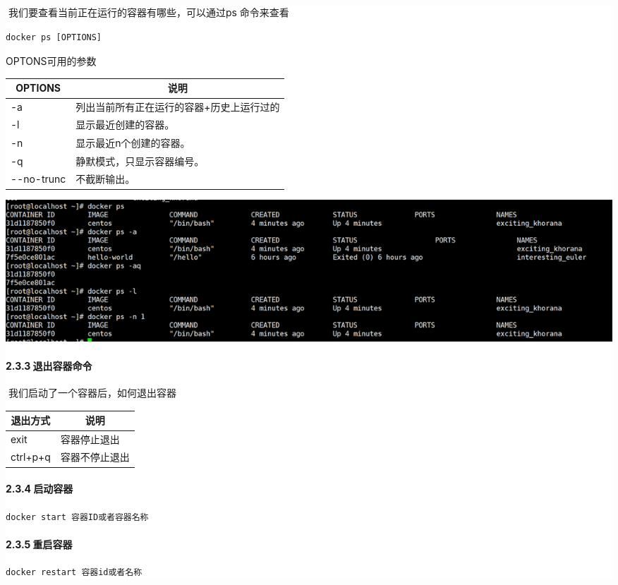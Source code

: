 ​     我们要查看当前正在运行的容器有哪些，可以通过ps 命令来查看

```shell
docker ps [OPTIONS]
```

OPTONS可用的参数

| OPTIONS    | 说明                                      |
| ---------- | ----------------------------------------- |
| -a         | 列出当前所有正在运行的容器+历史上运行过的 |
| -l         | 显示最近创建的容器。                      |
| -n         | 显示最近n个创建的容器。                   |
| -q         | 静默模式，只显示容器编号。                |
| --no-trunc | 不截断输出。                              |



![image-20211022021055276](img\image-20211022021055276.png)



#### 2.3.3 退出容器命令

​     我们启动了一个容器后，如何退出容器

| 退出方式 | 说明           |
| -------- | -------------- |
| exit     | 容器停止退出   |
| ctrl+p+q | 容器不停止退出 |



#### 2.3.4 启动容器

```shell
docker start 容器ID或者容器名称
```



#### 2.3.5 重启容器

```shell
docker restart 容器id或者名称
```
